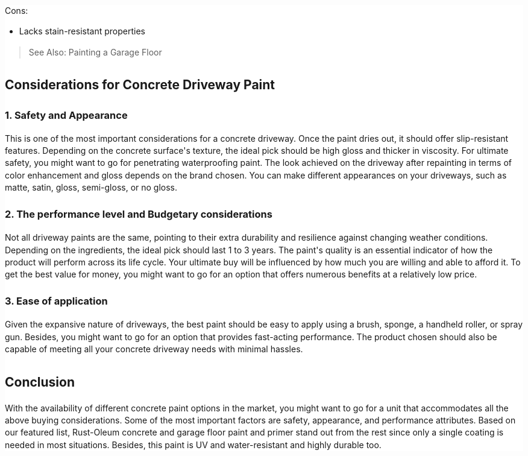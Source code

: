 Cons:
- Lacks stain-resistant properties

> See Also:
> Painting a Garage Floor
## Considerations for Concrete Driveway Paint
### 1. Safety and Appearance
This is one of the most important considerations for a concrete driveway. Once the paint dries out, it should offer slip-resistant features.
Depending on the concrete surface's texture, the ideal pick should be high gloss and thicker in viscosity. For ultimate safety, you might want to go for penetrating waterproofing paint.
The look achieved on the driveway after repainting in terms of color enhancement and gloss depends on the brand chosen. You can make different appearances on your driveways, such as matte, satin, gloss, semi-gloss, or no gloss.
### 2. The performance level and Budgetary considerations
Not all driveway paints are the same, pointing to their extra durability and resilience against changing weather conditions.
Depending on the ingredients, the ideal pick should last 1 to 3 years. The paint's quality is an essential indicator of how the product will perform across its life cycle.
Your ultimate buy will be influenced by how much you are willing and able to afford it. To get the best value for money, you might want to go for an option that offers numerous benefits at a relatively low price.
### 3. Ease of application
Given the expansive nature of driveways, the best paint should be easy to apply using a brush, sponge, a handheld roller, or spray gun.
Besides, you might want to go for an option that provides fast-acting performance. The product chosen should also be capable of meeting all your concrete driveway needs with minimal hassles.
## Conclusion
With the availability of different concrete paint options in the market, you might want to go for a unit that accommodates all the above buying considerations. Some of the most important factors are safety, appearance, and performance attributes.
Based on our featured list, Rust-Oleum concrete and garage floor paint and primer stand out from the rest since only a single coating is needed in most situations. Besides, this paint is UV and water-resistant and highly durable too.